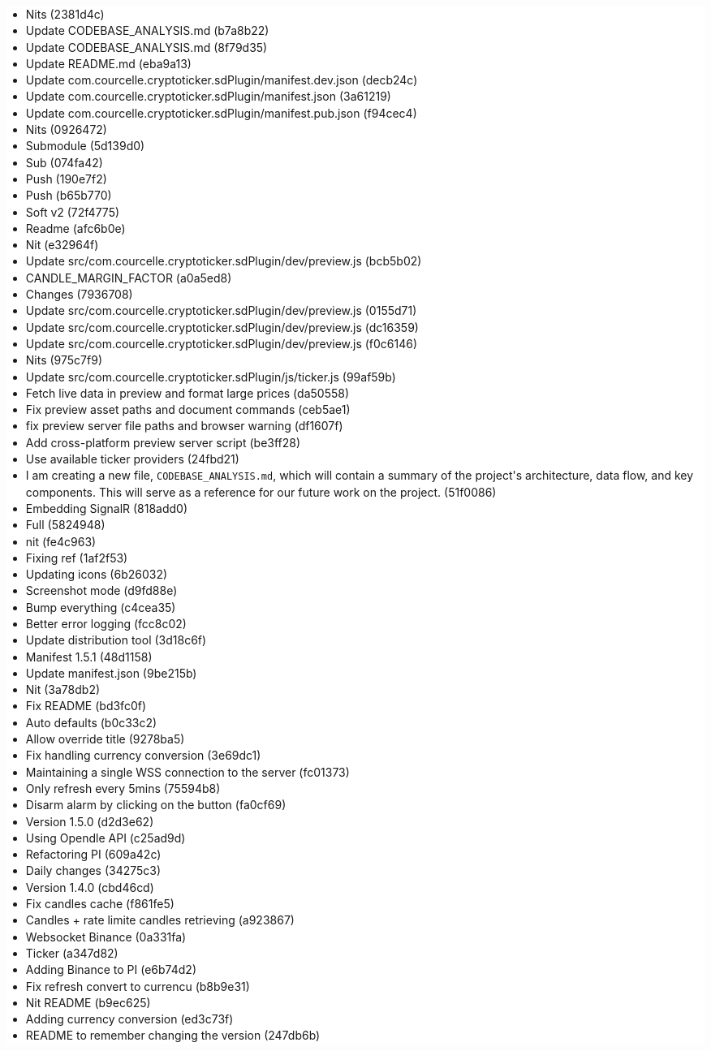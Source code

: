 - Nits (2381d4c)
- Update CODEBASE_ANALYSIS.md (b7a8b22)
- Update CODEBASE_ANALYSIS.md (8f79d35)
- Update README.md (eba9a13)
- Update com.courcelle.cryptoticker.sdPlugin/manifest.dev.json (decb24c)
- Update com.courcelle.cryptoticker.sdPlugin/manifest.json (3a61219)
- Update com.courcelle.cryptoticker.sdPlugin/manifest.pub.json (f94cec4)
- Nits (0926472)
- Submodule (5d139d0)
- Sub (074fa42)
- Push (190e7f2)
- Push (b65b770)
- Soft v2 (72f4775)
- Readme (afc6b0e)
- Nit (e32964f)
- Update src/com.courcelle.cryptoticker.sdPlugin/dev/preview.js (bcb5b02)
- CANDLE_MARGIN_FACTOR (a0a5ed8)
- Changes (7936708)
- Update src/com.courcelle.cryptoticker.sdPlugin/dev/preview.js (0155d71)
- Update src/com.courcelle.cryptoticker.sdPlugin/dev/preview.js (dc16359)
- Update src/com.courcelle.cryptoticker.sdPlugin/dev/preview.js (f0c6146)
- Nits (975c7f9)
- Update src/com.courcelle.cryptoticker.sdPlugin/js/ticker.js (99af59b)
- Fetch live data in preview and format large prices (da50558)
- Fix preview asset paths and document commands (ceb5ae1)
- fix preview server file paths and browser warning (df1607f)
- Add cross-platform preview server script (be3ff28)
- Use available ticker providers (24fbd21)
- I am creating a new file, `CODEBASE_ANALYSIS.md`, which will contain a summary of the project's architecture, data flow, and key components. This will serve as a reference for our future work on the project. (51f0086)
- Embedding SignalR (818add0)
- Full (5824948)
- nit (fe4c963)
- Fixing ref (1af2f53)
- Updating icons (6b26032)
- Screenshot mode (d9fd88e)
- Bump everything (c4cea35)
- Better error logging (fcc8c02)
- Update distribution tool (3d18c6f)
- Manifest 1.5.1 (48d1158)
- Update manifest.json (9be215b)
- Nit (3a78db2)
- Fix README (bd3fc0f)
- Auto defaults (b0c33c2)
- Allow override title (9278ba5)
- Fix handling currency conversion (3e69dc1)
- Maintaining a single WSS connection to the server (fc01373)
- Only refresh every 5mins (75594b8)
- Disarm alarm by clicking on the button (fa0cf69)
- Version 1.5.0 (d2d3e62)
- Using Opendle API (c25ad9d)
- Refactoring PI (609a42c)
- Daily changes (34275c3)
- Version 1.4.0 (cbd46cd)
- Fix candles cache (f861fe5)
- Candles + rate limite candles retrieving (a923867)
- Websocket Binance (0a331fa)
- Ticker (a347d82)
- Adding Binance to PI (e6b74d2)
- Fix refresh convert to currencu (b8b9e31)
- Nit README (b9ec625)
- Adding currency conversion (ed3c73f)
- README to remember changing the version (247db6b)